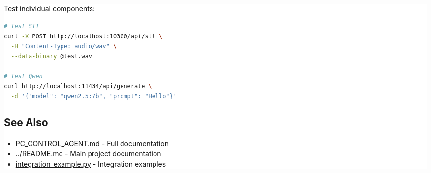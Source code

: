 Test individual components:
```bash
# Test STT
curl -X POST http://localhost:10300/api/stt \
  -H "Content-Type: audio/wav" \
  --data-binary @test.wav

# Test Qwen
curl http://localhost:11434/api/generate \
  -d '{"model": "qwen2.5:7b", "prompt": "Hello"}'
```

## See Also

- [PC_CONTROL_AGENT.md](PC_CONTROL_AGENT.md) - Full documentation
- [../README.md](../README.md) - Main project documentation
- [integration_example.py](integration_example.py) - Integration examples
